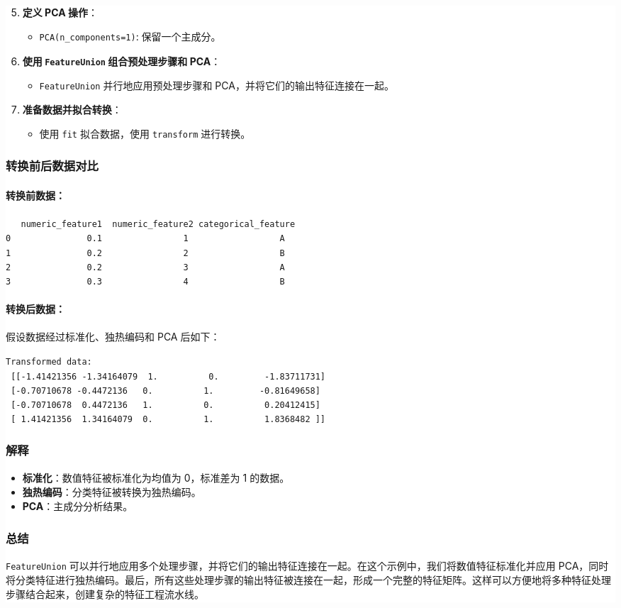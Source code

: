 5. **定义 PCA 操作**：
   - `PCA(n_components=1)`: 保留一个主成分。

6. **使用 `FeatureUnion` 组合预处理步骤和 PCA**：
   - `FeatureUnion` 并行地应用预处理步骤和 PCA，并将它们的输出特征连接在一起。

7. **准备数据并拟合转换**：
   - 使用 `fit` 拟合数据，使用 `transform` 进行转换。

### 转换前后数据对比

#### 转换前数据：

```
   numeric_feature1  numeric_feature2 categorical_feature
0               0.1                1                  A
1               0.2                2                  B
2               0.2                3                  A
3               0.3                4                  B
```

#### 转换后数据：

假设数据经过标准化、独热编码和 PCA 后如下：

```
Transformed data:
 [[-1.41421356 -1.34164079  1.          0.         -1.83711731]
 [-0.70710678 -0.4472136   0.          1.         -0.81649658]
 [-0.70710678  0.4472136   1.          0.          0.20412415]
 [ 1.41421356  1.34164079  0.          1.          1.8368482 ]]
```

### 解释

- **标准化**：数值特征被标准化为均值为 0，标准差为 1 的数据。
- **独热编码**：分类特征被转换为独热编码。
- **PCA**：主成分分析结果。

### 总结

`FeatureUnion` 可以并行地应用多个处理步骤，并将它们的输出特征连接在一起。在这个示例中，我们将数值特征标准化并应用 PCA，同时将分类特征进行独热编码。最后，所有这些处理步骤的输出特征被连接在一起，形成一个完整的特征矩阵。这样可以方便地将多种特征处理步骤结合起来，创建复杂的特征工程流水线。
